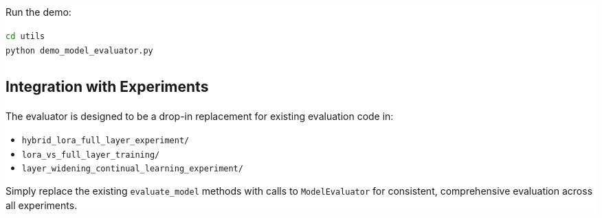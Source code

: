 Run the demo:
```bash
cd utils
python demo_model_evaluator.py
```

## Integration with Experiments

The evaluator is designed to be a drop-in replacement for existing evaluation code in:

- `hybrid_lora_full_layer_experiment/`
- `lora_vs_full_layer_training/`
- `layer_widening_continual_learning_experiment/`

Simply replace the existing `evaluate_model` methods with calls to `ModelEvaluator` for consistent, comprehensive evaluation across all experiments. 